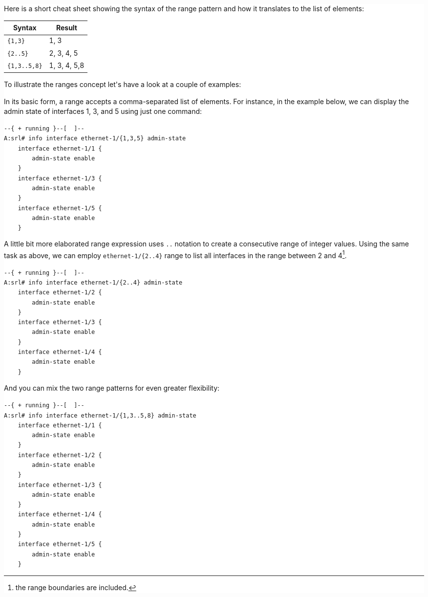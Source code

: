 Here is a short cheat sheet showing the syntax of the range pattern and how it translates to the list of elements:

| Syntax       | Result       |
| ------------ | ------------ |
| `{1,3}`      | 1, 3         |
| `{2..5}`     | 2, 3, 4, 5   |
| `{1,3..5,8}` | 1, 3, 4, 5,8 |

To illustrate the ranges concept let's have a look at a couple of examples:

In its basic form, a range accepts a comma-separated list of elements. For instance, in the example below, we can display the admin state of interfaces 1, 3, and 5 using just one command: 

```srl title="show admin status of interfaces 1,3,5"
--{ + running }--[  ]--
A:srl# info interface ethernet-1/{1,3,5} admin-state
    interface ethernet-1/1 {
        admin-state enable
    }
    interface ethernet-1/3 {
        admin-state enable
    }
    interface ethernet-1/5 {
        admin-state enable
    }
```

A little bit more elaborated range expression uses `..` notation to create a consecutive range of integer values. Using the same task as above, we can employ `ethernet-1/{2..4}` range to list all interfaces in the range between 2 and 4[^1].

```srl title="consecutive range of interfaces"
--{ + running }--[  ]--
A:srl# info interface ethernet-1/{2..4} admin-state
    interface ethernet-1/2 {
        admin-state enable
    }
    interface ethernet-1/3 {
        admin-state enable
    }
    interface ethernet-1/4 {
        admin-state enable
    }
```

And you can mix the two range patterns for even greater flexibility:

```srl title="mixing ranges and scalars"
--{ + running }--[  ]--
A:srl# info interface ethernet-1/{1,3..5,8} admin-state
    interface ethernet-1/1 {
        admin-state enable
    }
    interface ethernet-1/2 {
        admin-state enable
    }
    interface ethernet-1/3 {
        admin-state enable
    }
    interface ethernet-1/4 {
        admin-state enable
    }
    interface ethernet-1/5 {
        admin-state enable
    }
```

[^1]: the range boundaries are included.